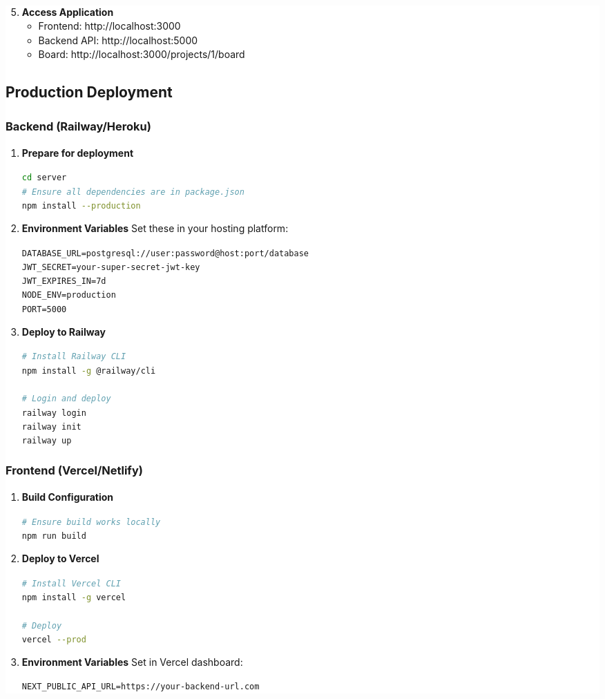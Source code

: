5. **Access Application**
   - Frontend: http://localhost:3000
   - Backend API: http://localhost:5000
   - Board: http://localhost:3000/projects/1/board

## Production Deployment

### Backend (Railway/Heroku)

1. **Prepare for deployment**
   ```bash
   cd server
   # Ensure all dependencies are in package.json
   npm install --production
   ```

2. **Environment Variables**
   Set these in your hosting platform:
   ```
   DATABASE_URL=postgresql://user:password@host:port/database
   JWT_SECRET=your-super-secret-jwt-key
   JWT_EXPIRES_IN=7d
   NODE_ENV=production
   PORT=5000
   ```

3. **Deploy to Railway**
   ```bash
   # Install Railway CLI
   npm install -g @railway/cli
   
   # Login and deploy
   railway login
   railway init
   railway up
   ```

### Frontend (Vercel/Netlify)

1. **Build Configuration**
   ```bash
   # Ensure build works locally
   npm run build
   ```

2. **Deploy to Vercel**
   ```bash
   # Install Vercel CLI
   npm install -g vercel
   
   # Deploy
   vercel --prod
   ```

3. **Environment Variables**
   Set in Vercel dashboard:
   ```
   NEXT_PUBLIC_API_URL=https://your-backend-url.com
   ```
